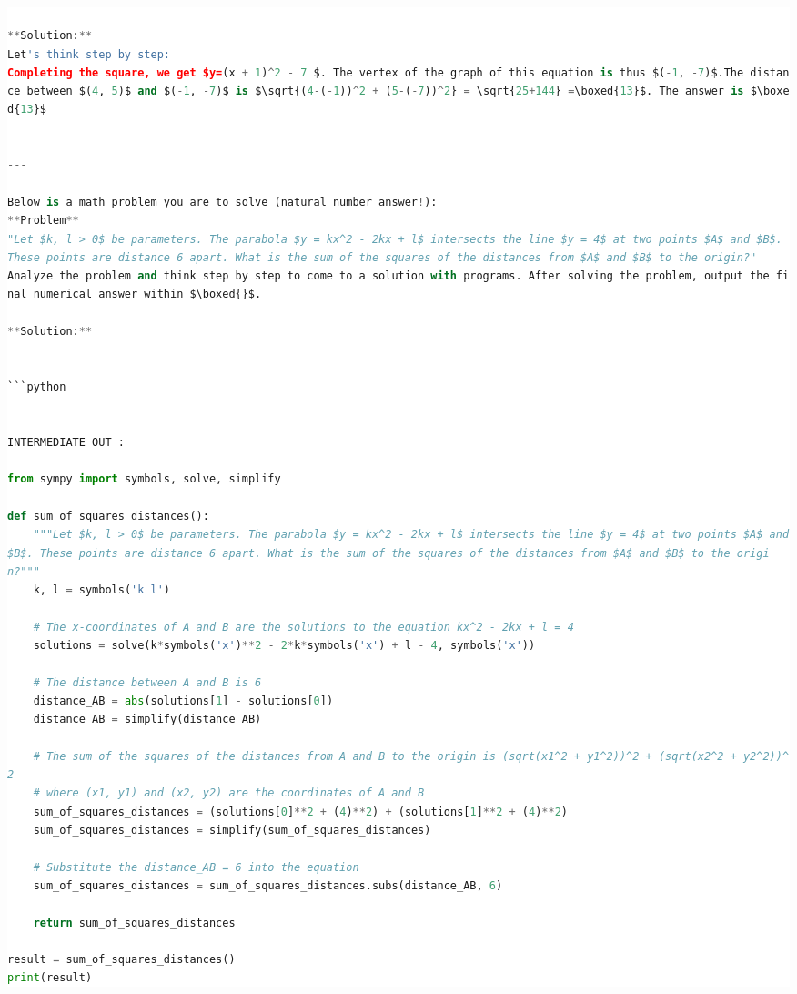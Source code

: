 ```python

**Solution:** 
Let's think step by step:
Completing the square, we get $y=(x + 1)^2 - 7 $. The vertex of the graph of this equation is thus $(-1, -7)$.The distance between $(4, 5)$ and $(-1, -7)$ is $\sqrt{(4-(-1))^2 + (5-(-7))^2} = \sqrt{25+144} =\boxed{13}$. The answer is $\boxed{13}$


---

Below is a math problem you are to solve (natural number answer!):
**Problem**
"Let $k, l > 0$ be parameters. The parabola $y = kx^2 - 2kx + l$ intersects the line $y = 4$ at two points $A$ and $B$. These points are distance 6 apart. What is the sum of the squares of the distances from $A$ and $B$ to the origin?"
Analyze the problem and think step by step to come to a solution with programs. After solving the problem, output the final numerical answer within $\boxed{}$.

**Solution:**


```python


INTERMEDIATE OUT :

from sympy import symbols, solve, simplify

def sum_of_squares_distances():
    """Let $k, l > 0$ be parameters. The parabola $y = kx^2 - 2kx + l$ intersects the line $y = 4$ at two points $A$ and $B$. These points are distance 6 apart. What is the sum of the squares of the distances from $A$ and $B$ to the origin?"""
    k, l = symbols('k l')

    # The x-coordinates of A and B are the solutions to the equation kx^2 - 2kx + l = 4
    solutions = solve(k*symbols('x')**2 - 2*k*symbols('x') + l - 4, symbols('x'))

    # The distance between A and B is 6
    distance_AB = abs(solutions[1] - solutions[0])
    distance_AB = simplify(distance_AB)

    # The sum of the squares of the distances from A and B to the origin is (sqrt(x1^2 + y1^2))^2 + (sqrt(x2^2 + y2^2))^2
    # where (x1, y1) and (x2, y2) are the coordinates of A and B
    sum_of_squares_distances = (solutions[0]**2 + (4)**2) + (solutions[1]**2 + (4)**2)
    sum_of_squares_distances = simplify(sum_of_squares_distances)

    # Substitute the distance_AB = 6 into the equation
    sum_of_squares_distances = sum_of_squares_distances.subs(distance_AB, 6)

    return sum_of_squares_distances

result = sum_of_squares_distances()
print(result)
```
